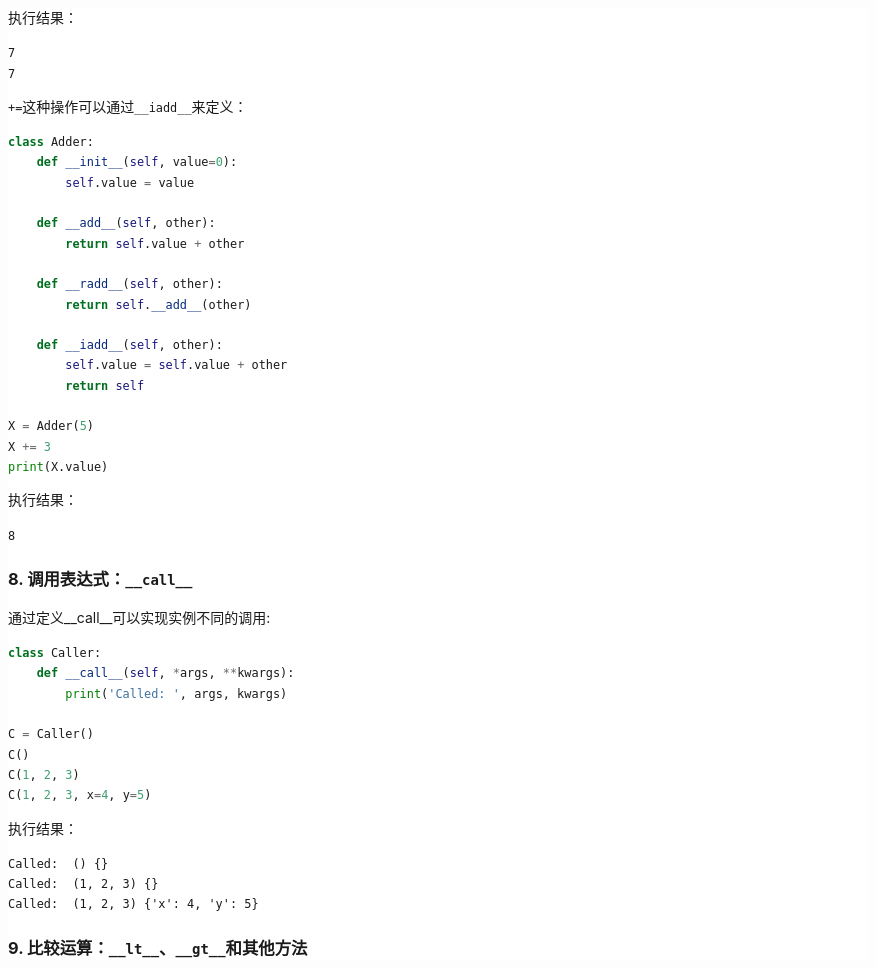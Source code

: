 执行结果：
```
7
7
```
`+=`这种操作可以通过`__iadd__`来定义：

```python
class Adder:
    def __init__(self, value=0):
        self.value = value

    def __add__(self, other):
        return self.value + other

    def __radd__(self, other):
        return self.__add__(other)

    def __iadd__(self, other):
        self.value = self.value + other
        return self

X = Adder(5)
X += 3
print(X.value)
```

执行结果：
```
8
```

### 8. 调用表达式：`__call__`

通过定义__call__可以实现实例不同的调用:

```python
class Caller:
    def __call__(self, *args, **kwargs):
        print('Called: ', args, kwargs)

C = Caller()
C()
C(1, 2, 3)
C(1, 2, 3, x=4, y=5)
```

执行结果：
```
Called:  () {}
Called:  (1, 2, 3) {}
Called:  (1, 2, 3) {'x': 4, 'y': 5}
```

### 9. 比较运算：`__lt__`、`__gt__`和其他方法
